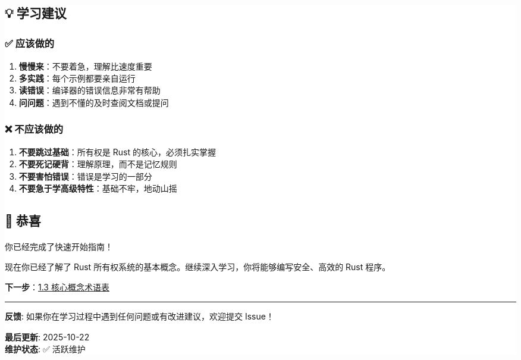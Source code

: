 ## 💡 学习建议

### ✅ 应该做的

1. **慢慢来**：不要着急，理解比速度重要
2. **多实践**：每个示例都要亲自运行
3. **读错误**：编译器的错误信息非常有帮助
4. **问问题**：遇到不懂的及时查阅文档或提问

### ❌ 不应该做的

1. **不要跳过基础**：所有权是 Rust 的核心，必须扎实掌握
2. **不要死记硬背**：理解原理，而不是记忆规则
3. **不要害怕错误**：错误是学习的一部分
4. **不要急于学高级特性**：基础不牢，地动山摇

## 🎉 恭喜

你已经完成了快速开始指南！

现在你已经了解了 Rust 所有权系统的基本概念。继续深入学习，你将能够编写安全、高效的 Rust 程序。

**下一步**：[1.3 核心概念术语表](./1.3_核心概念术语表.md)

---

**反馈**: 如果你在学习过程中遇到任何问题或有改进建议，欢迎提交 Issue！

**最后更新**: 2025-10-22  
**维护状态**: ✅ 活跃维护
